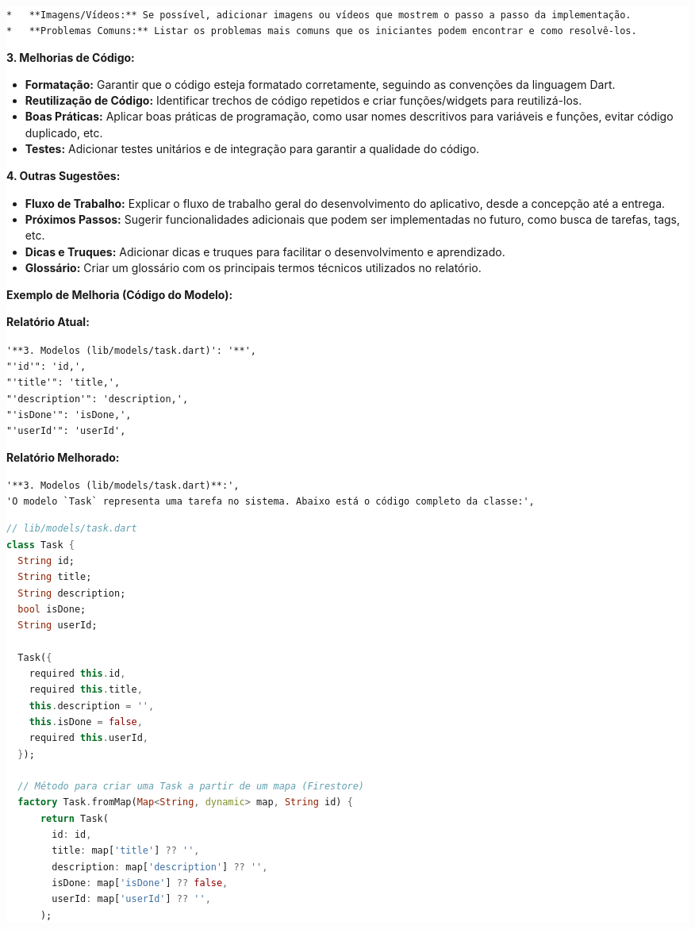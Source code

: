     *   **Imagens/Vídeos:** Se possível, adicionar imagens ou vídeos que mostrem o passo a passo da implementação.
    *   **Problemas Comuns:** Listar os problemas mais comuns que os iniciantes podem encontrar e como resolvê-los.

**3. Melhorias de Código:**

*   **Formatação:** Garantir que o código esteja formatado corretamente, seguindo as convenções da linguagem Dart.
*   **Reutilização de Código:** Identificar trechos de código repetidos e criar funções/widgets para reutilizá-los.
*   **Boas Práticas:** Aplicar boas práticas de programação, como usar nomes descritivos para variáveis e funções, evitar código duplicado, etc.
*   **Testes:** Adicionar testes unitários e de integração para garantir a qualidade do código.

**4. Outras Sugestões:**

*   **Fluxo de Trabalho:** Explicar o fluxo de trabalho geral do desenvolvimento do aplicativo, desde a concepção até a entrega.
*   **Próximos Passos:** Sugerir funcionalidades adicionais que podem ser implementadas no futuro, como busca de tarefas, tags, etc.
*   **Dicas e Truques:** Adicionar dicas e truques para facilitar o desenvolvimento e aprendizado.
*   **Glossário:** Criar um glossário com os principais termos técnicos utilizados no relatório.

**Exemplo de Melhoria (Código do Modelo):**

**Relatório Atual:**

```
'**3. Modelos (lib/models/task.dart)': '**',
"'id'": 'id,',
"'title'": 'title,',
"'description'": 'description,',
"'isDone'": 'isDone,',
"'userId'": 'userId',
```

**Relatório Melhorado:**

```
'**3. Modelos (lib/models/task.dart)**:',
'O modelo `Task` representa uma tarefa no sistema. Abaixo está o código completo da classe:',
```
```dart
// lib/models/task.dart
class Task {
  String id;
  String title;
  String description;
  bool isDone;
  String userId;

  Task({
    required this.id,
    required this.title,
    this.description = '',
    this.isDone = false,
    required this.userId,
  });
  
  // Método para criar uma Task a partir de um mapa (Firestore)
  factory Task.fromMap(Map<String, dynamic> map, String id) {
      return Task(
        id: id,
        title: map['title'] ?? '',
        description: map['description'] ?? '',
        isDone: map['isDone'] ?? false,
        userId: map['userId'] ?? '',
      );
```